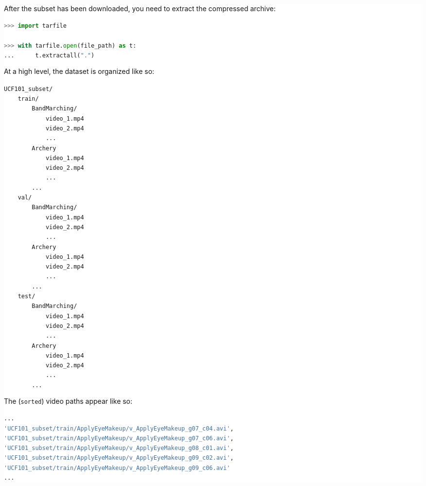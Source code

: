 After the subset has been downloaded, you need to extract the compressed archive:

```py 
>>> import tarfile

>>> with tarfile.open(file_path) as t:
...      t.extractall(".")
```

At a high level, the dataset is organized like so:

```bash
UCF101_subset/
    train/
        BandMarching/
            video_1.mp4
            video_2.mp4
            ...
        Archery
            video_1.mp4
            video_2.mp4
            ...
        ...
    val/
        BandMarching/
            video_1.mp4
            video_2.mp4
            ...
        Archery
            video_1.mp4
            video_2.mp4
            ...
        ...
    test/
        BandMarching/
            video_1.mp4
            video_2.mp4
            ...
        Archery
            video_1.mp4
            video_2.mp4
            ...
        ...
```

The (`sorted`) video paths appear like so:

```bash
...
'UCF101_subset/train/ApplyEyeMakeup/v_ApplyEyeMakeup_g07_c04.avi',
'UCF101_subset/train/ApplyEyeMakeup/v_ApplyEyeMakeup_g07_c06.avi',
'UCF101_subset/train/ApplyEyeMakeup/v_ApplyEyeMakeup_g08_c01.avi',
'UCF101_subset/train/ApplyEyeMakeup/v_ApplyEyeMakeup_g09_c02.avi',
'UCF101_subset/train/ApplyEyeMakeup/v_ApplyEyeMakeup_g09_c06.avi'
...
```
